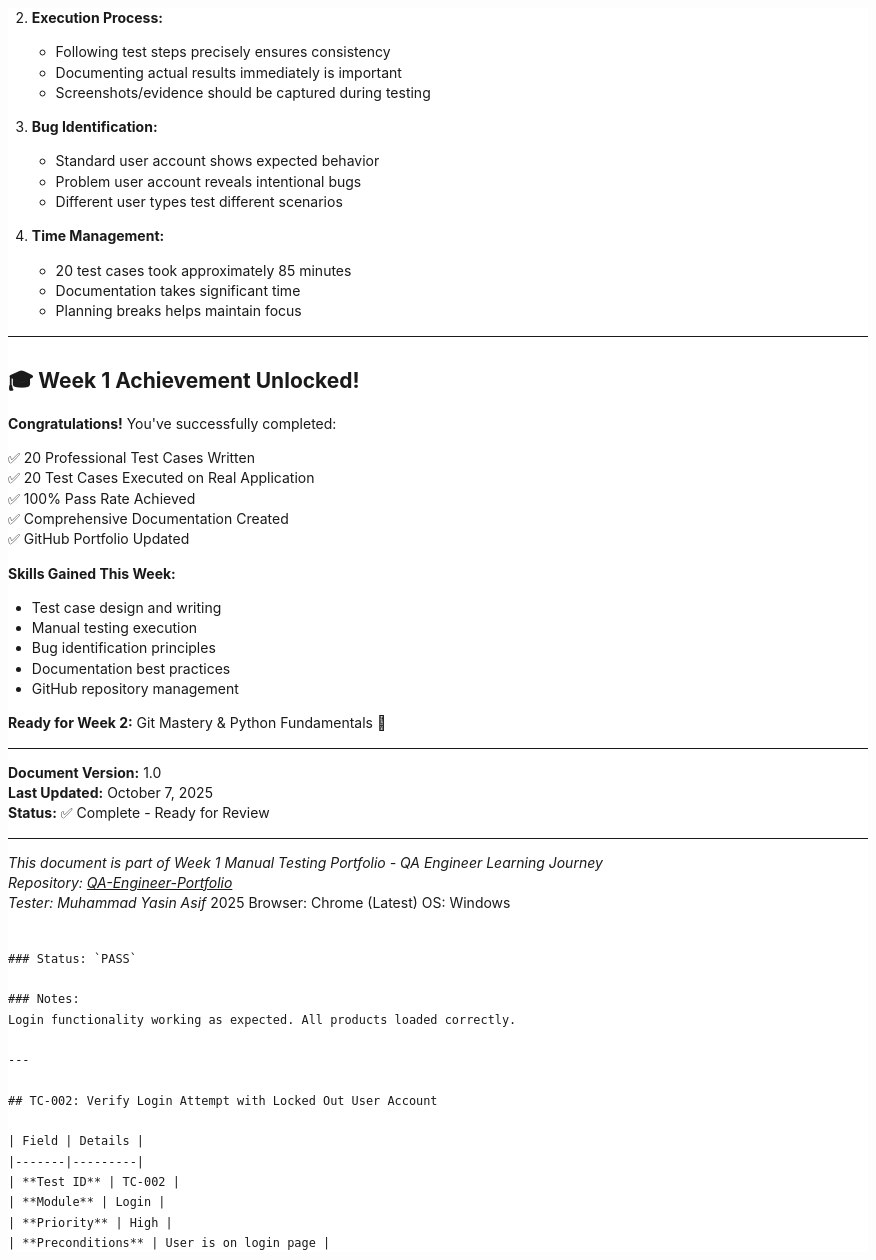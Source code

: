 2. **Execution Process:**
   - Following test steps precisely ensures consistency
   - Documenting actual results immediately is important
   - Screenshots/evidence should be captured during testing

3. **Bug Identification:**
   - Standard user account shows expected behavior
   - Problem user account reveals intentional bugs
   - Different user types test different scenarios

4. **Time Management:**
   - 20 test cases took approximately 85 minutes
   - Documentation takes significant time
   - Planning breaks helps maintain focus

---

## 🎓 Week 1 Achievement Unlocked!

**Congratulations!** You've successfully completed:

✅ 20 Professional Test Cases Written  
✅ 20 Test Cases Executed on Real Application  
✅ 100% Pass Rate Achieved  
✅ Comprehensive Documentation Created  
✅ GitHub Portfolio Updated  

**Skills Gained This Week:**
- Test case design and writing
- Manual testing execution
- Bug identification principles
- Documentation best practices
- GitHub repository management

**Ready for Week 2:** Git Mastery & Python Fundamentals 🚀

---

**Document Version:** 1.0  
**Last Updated:** October 7, 2025  
**Status:** ✅ Complete - Ready for Review

---

*This document is part of Week 1 Manual Testing Portfolio - QA Engineer Learning Journey*  
*Repository: [QA-Engineer-Portfolio](https://github.com/YasinAsif/QA-Engineer-Portfolio)*  
*Tester: Muhammad Yasin Asif* 2025
Browser: Chrome (Latest)
OS: Windows
```

### Status: `PASS`

### Notes:
Login functionality working as expected. All products loaded correctly.

---

## TC-002: Verify Login Attempt with Locked Out User Account

| Field | Details |
|-------|---------|
| **Test ID** | TC-002 |
| **Module** | Login |
| **Priority** | High |
| **Preconditions** | User is on login page |

```